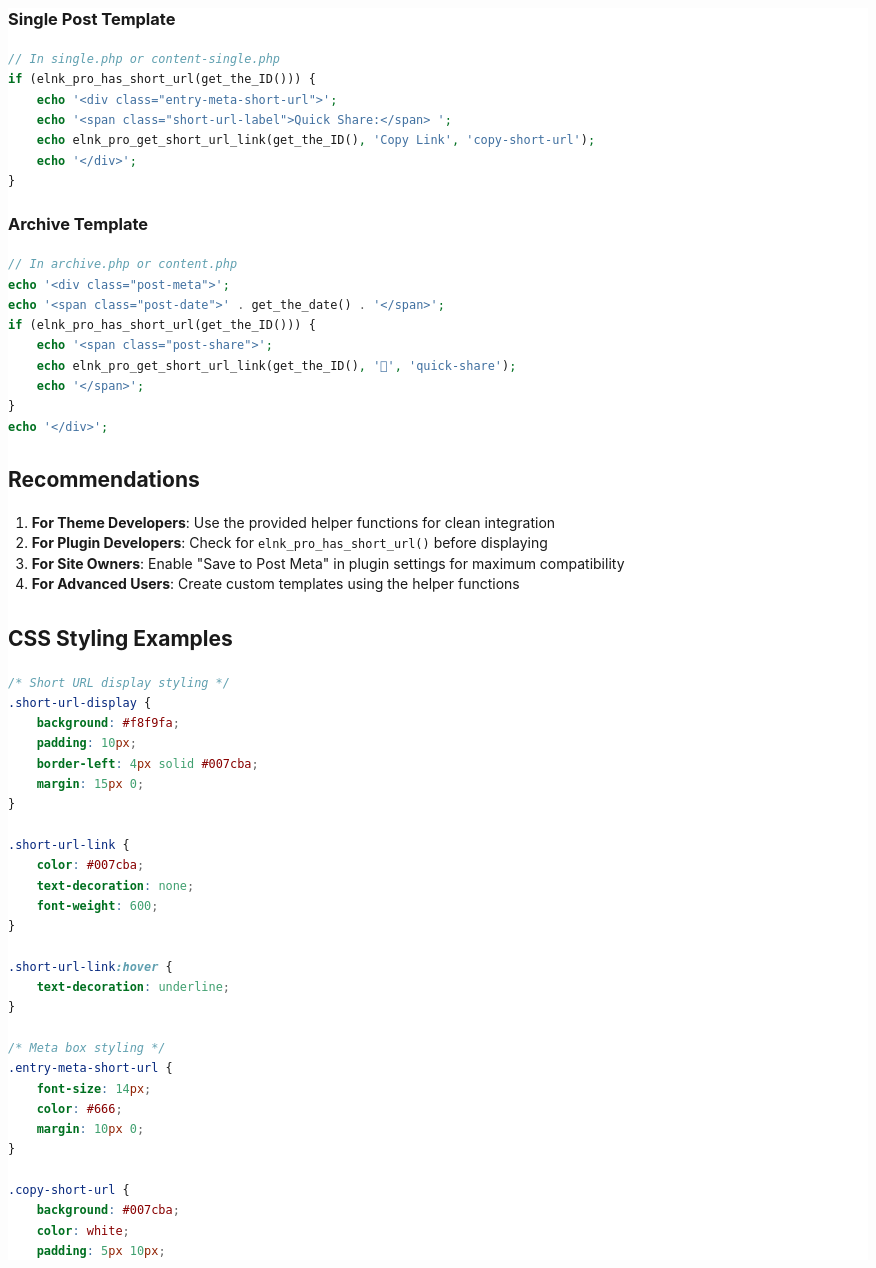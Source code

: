 ### Single Post Template
```php
// In single.php or content-single.php
if (elnk_pro_has_short_url(get_the_ID())) {
    echo '<div class="entry-meta-short-url">';
    echo '<span class="short-url-label">Quick Share:</span> ';
    echo elnk_pro_get_short_url_link(get_the_ID(), 'Copy Link', 'copy-short-url');
    echo '</div>';
}
```

### Archive Template
```php
// In archive.php or content.php
echo '<div class="post-meta">';
echo '<span class="post-date">' . get_the_date() . '</span>';
if (elnk_pro_has_short_url(get_the_ID())) {
    echo '<span class="post-share">';
    echo elnk_pro_get_short_url_link(get_the_ID(), '🔗', 'quick-share');
    echo '</span>';
}
echo '</div>';
```

## Recommendations

1. **For Theme Developers**: Use the provided helper functions for clean integration
2. **For Plugin Developers**: Check for `elnk_pro_has_short_url()` before displaying
3. **For Site Owners**: Enable "Save to Post Meta" in plugin settings for maximum compatibility
4. **For Advanced Users**: Create custom templates using the helper functions

## CSS Styling Examples

```css
/* Short URL display styling */
.short-url-display {
    background: #f8f9fa;
    padding: 10px;
    border-left: 4px solid #007cba;
    margin: 15px 0;
}

.short-url-link {
    color: #007cba;
    text-decoration: none;
    font-weight: 600;
}

.short-url-link:hover {
    text-decoration: underline;
}

/* Meta box styling */
.entry-meta-short-url {
    font-size: 14px;
    color: #666;
    margin: 10px 0;
}

.copy-short-url {
    background: #007cba;
    color: white;
    padding: 5px 10px;
```